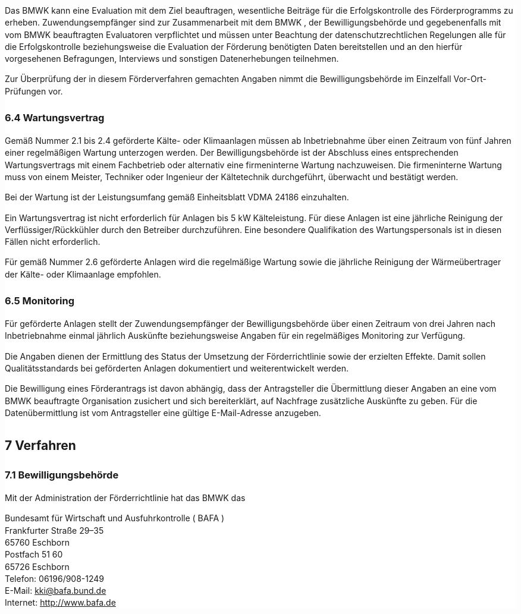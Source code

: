 

Das  BMWK  kann eine Evaluation mit dem Ziel beauftragen, wesentliche Beiträge für die Erfolgskontrolle des Förderprogramms zu erheben. Zuwendungsempfänger sind zur Zusammenarbeit mit dem  BMWK  , der Bewilligungsbehörde und gegebenenfalls mit vom  BMWK  beauftragten Evaluatoren verpflichtet und müssen unter Beachtung der datenschutzrechtlichen Regelungen alle für die Erfolgskontrolle beziehungsweise die Evaluation der Förderung benötigten Daten bereitstellen und an den hierfür vorgesehenen Befragungen, Interviews und sonstigen Datenerhebungen teilnehmen. 

Zur Überprüfung der in diesem Förderverfahren gemachten Angaben nimmt die Bewilligungsbehörde im Einzelfall Vor-Ort-Prüfungen vor. 

###  6.4 Wartungsvertrag 

Gemäß Nummer 2.1 bis 2.4 geförderte Kälte- oder Klimaanlagen müssen ab Inbetriebnahme über einen Zeitraum von fünf Jahren einer regelmäßigen Wartung unterzogen werden. Der Bewilligungsbehörde ist der Abschluss eines entsprechenden Wartungsvertrags mit einem Fachbetrieb oder alternativ eine firmeninterne Wartung nachzuweisen. Die firmeninterne Wartung muss von einem Meister, Techniker oder Ingenieur der Kältetechnik durchgeführt, überwacht und bestätigt werden. 

Bei der Wartung ist der Leistungsumfang gemäß Einheitsblatt  VDMA  24186 einzuhalten. 

Ein Wartungsvertrag ist nicht erforderlich für Anlagen bis 5  kW  Kälteleistung. Für diese Anlagen ist eine jährliche Reinigung der Verflüssiger/Rückkühler durch den Betreiber durchzuführen. Eine besondere Qualifikation des Wartungspersonals ist in diesen Fällen nicht erforderlich. 

Für gemäß Nummer 2.6 geförderte Anlagen wird die regelmäßige Wartung sowie die jährliche Reinigung der Wärmeübertrager der Kälte- oder Klimaanlage empfohlen. 

###  6.5 Monitoring 

Für geförderte Anlagen stellt der Zuwendungsempfänger der Bewilligungsbehörde über einen Zeitraum von drei Jahren nach Inbetriebnahme einmal jährlich Auskünfte beziehungsweise Angaben für ein regelmäßiges Monitoring zur Verfügung. 

Die Angaben dienen der Ermittlung des Status der Umsetzung der Förderrichtlinie sowie der erzielten Effekte. Damit sollen Qualitätsstandards bei geförderten Anlagen dokumentiert und weiterentwickelt werden. 

Die Bewilligung eines Förderantrags ist davon abhängig, dass der Antragsteller die Übermittlung dieser Angaben an eine vom  BMWK  beauftragte Organisation zusichert und sich bereiterklärt, auf Nachfrage zusätzliche Auskünfte zu geben. Für die Datenübermittlung ist vom Antragsteller eine gültige E-Mail-Adresse anzugeben. 

##  7 Verfahren 

###  7.1 Bewilligungsbehörde 

Mit der Administration der Förderrichtlinie hat das  BMWK  das 

Bundesamt für Wirtschaft und Ausfuhrkontrolle (  BAFA  )   
Frankfurter Straße 29–35   
65760 Eschborn   
Postfach 51 60   
65726 Eschborn   
Telefon: 06196/908-1249   
E-Mail: kki@bafa.bund.de   
Internet: http://www.bafa.de 
